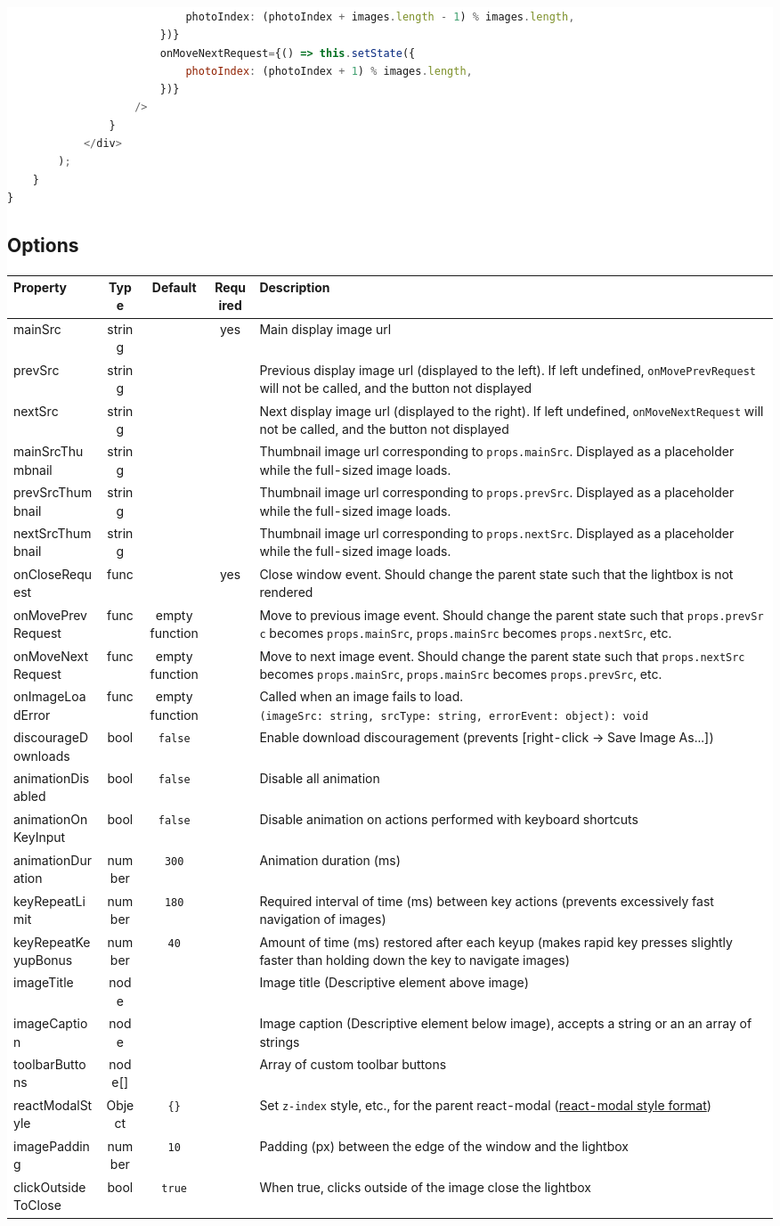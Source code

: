```jsx
                            photoIndex: (photoIndex + images.length - 1) % images.length,
                        })}
                        onMoveNextRequest={() => this.setState({
                            photoIndex: (photoIndex + 1) % images.length,
                        })}
                    />
                }
            </div>
        );
    }
}

```
## Options

Property                    | Type   | Default        | Required | Description
:---------------------------|:------:|:--------------:|:--------:|:----------------------------------------
mainSrc                     | string |                |    yes   | Main display image url
prevSrc                     | string |                |          | Previous display image url (displayed to the left). If left undefined, `onMovePrevRequest` will not be called, and the button not displayed
nextSrc                     | string |                |          | Next display image url (displayed to the right). If left undefined, `onMoveNextRequest` will not be called, and the button not displayed
mainSrcThumbnail            | string |                |          | Thumbnail image url corresponding to `props.mainSrc`. Displayed as a placeholder while the full-sized image loads.
prevSrcThumbnail            | string |                |          | Thumbnail image url corresponding to `props.prevSrc`. Displayed as a placeholder while the full-sized image loads.
nextSrcThumbnail            | string |                |          | Thumbnail image url corresponding to `props.nextSrc`. Displayed as a placeholder while the full-sized image loads.
onCloseRequest              | func   |                |    yes   | Close window event. Should change the parent state such that the lightbox is not rendered
onMovePrevRequest           | func   | empty function |          | Move to previous image event. Should change the parent state such that `props.prevSrc` becomes `props.mainSrc`, `props.mainSrc` becomes `props.nextSrc`, etc.
onMoveNextRequest           | func   | empty function |          | Move to next image event. Should change the parent state such that `props.nextSrc` becomes `props.mainSrc`, `props.mainSrc` becomes `props.prevSrc`, etc.
onImageLoadError            | func   | empty function |          | Called when an image fails to load.<div>`(imageSrc: string, srcType: string, errorEvent: object): void`</div>
discourageDownloads         | bool   | `false`        |          | Enable download discouragement (prevents [right-click -> Save Image As...])
animationDisabled           | bool   | `false`        |          | Disable all animation
animationOnKeyInput         | bool   | `false`        |          | Disable animation on actions performed with keyboard shortcuts
animationDuration           | number | `300`          |          | Animation duration (ms)
keyRepeatLimit              | number | `180`          |          | Required interval of time (ms) between key actions (prevents excessively fast navigation of images)
keyRepeatKeyupBonus         | number | `40`           |          | Amount of time (ms) restored after each keyup (makes rapid key presses slightly faster than holding down the key to navigate images)
imageTitle                  | node   |                |          | Image title (Descriptive element above image)
imageCaption                | node   |                |          | Image caption (Descriptive element below image), accepts a string or an an array of strings
toolbarButtons              | node[] |                |          | Array of custom toolbar buttons
reactModalStyle             | Object | `{}`           |          | Set `z-index` style, etc., for the parent react-modal ([react-modal style format](https://github.com/reactjs/react-modal#styles))
imagePadding                | number | `10`           |          | Padding (px) between the edge of the window and the lightbox
clickOutsideToClose         | bool   | `true`         |          | When true, clicks outside of the image close the lightbox